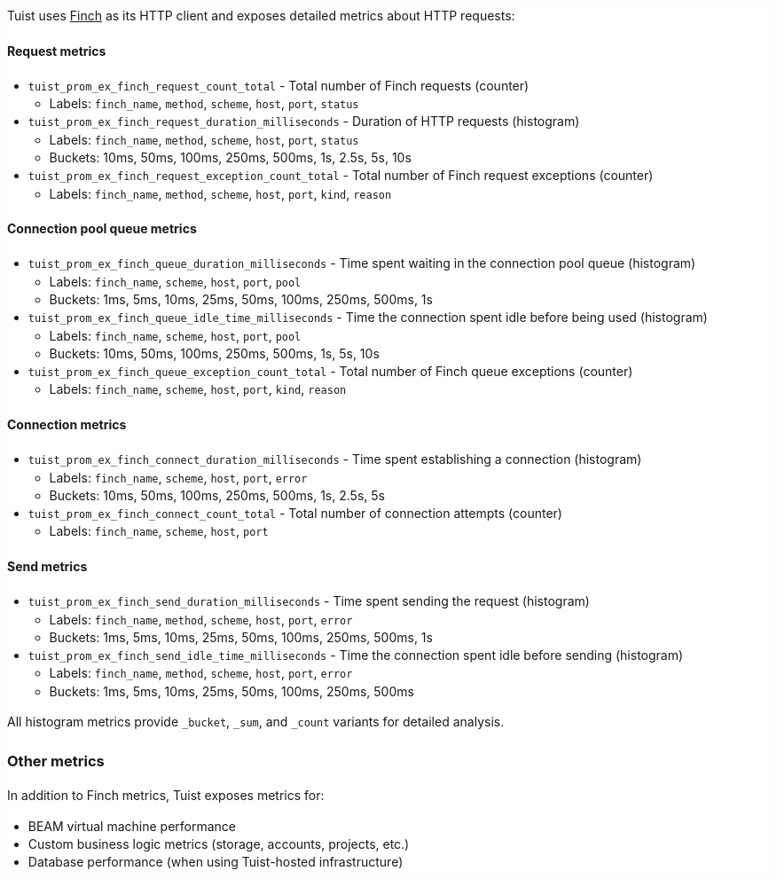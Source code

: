 Tuist uses [Finch](https://github.com/sneako/finch) as its HTTP client and exposes detailed metrics about HTTP requests:

#### Request metrics
- `tuist_prom_ex_finch_request_count_total` - Total number of Finch requests (counter)
  - Labels: `finch_name`, `method`, `scheme`, `host`, `port`, `status`
- `tuist_prom_ex_finch_request_duration_milliseconds` - Duration of HTTP requests (histogram)
  - Labels: `finch_name`, `method`, `scheme`, `host`, `port`, `status`
  - Buckets: 10ms, 50ms, 100ms, 250ms, 500ms, 1s, 2.5s, 5s, 10s
- `tuist_prom_ex_finch_request_exception_count_total` - Total number of Finch request exceptions (counter)
  - Labels: `finch_name`, `method`, `scheme`, `host`, `port`, `kind`, `reason`

#### Connection pool queue metrics
- `tuist_prom_ex_finch_queue_duration_milliseconds` - Time spent waiting in the connection pool queue (histogram)
  - Labels: `finch_name`, `scheme`, `host`, `port`, `pool`
  - Buckets: 1ms, 5ms, 10ms, 25ms, 50ms, 100ms, 250ms, 500ms, 1s
- `tuist_prom_ex_finch_queue_idle_time_milliseconds` - Time the connection spent idle before being used (histogram)
  - Labels: `finch_name`, `scheme`, `host`, `port`, `pool`
  - Buckets: 10ms, 50ms, 100ms, 250ms, 500ms, 1s, 5s, 10s
- `tuist_prom_ex_finch_queue_exception_count_total` - Total number of Finch queue exceptions (counter)
  - Labels: `finch_name`, `scheme`, `host`, `port`, `kind`, `reason`

#### Connection metrics
- `tuist_prom_ex_finch_connect_duration_milliseconds` - Time spent establishing a connection (histogram)
  - Labels: `finch_name`, `scheme`, `host`, `port`, `error`
  - Buckets: 10ms, 50ms, 100ms, 250ms, 500ms, 1s, 2.5s, 5s
- `tuist_prom_ex_finch_connect_count_total` - Total number of connection attempts (counter)
  - Labels: `finch_name`, `scheme`, `host`, `port`

#### Send metrics
- `tuist_prom_ex_finch_send_duration_milliseconds` - Time spent sending the request (histogram)
  - Labels: `finch_name`, `method`, `scheme`, `host`, `port`, `error`
  - Buckets: 1ms, 5ms, 10ms, 25ms, 50ms, 100ms, 250ms, 500ms, 1s
- `tuist_prom_ex_finch_send_idle_time_milliseconds` - Time the connection spent idle before sending (histogram)
  - Labels: `finch_name`, `method`, `scheme`, `host`, `port`, `error`
  - Buckets: 1ms, 5ms, 10ms, 25ms, 50ms, 100ms, 250ms, 500ms

All histogram metrics provide `_bucket`, `_sum`, and `_count` variants for detailed analysis.

### Other metrics

In addition to Finch metrics, Tuist exposes metrics for:
- BEAM virtual machine performance
- Custom business logic metrics (storage, accounts, projects, etc.)
- Database performance (when using Tuist-hosted infrastructure)
